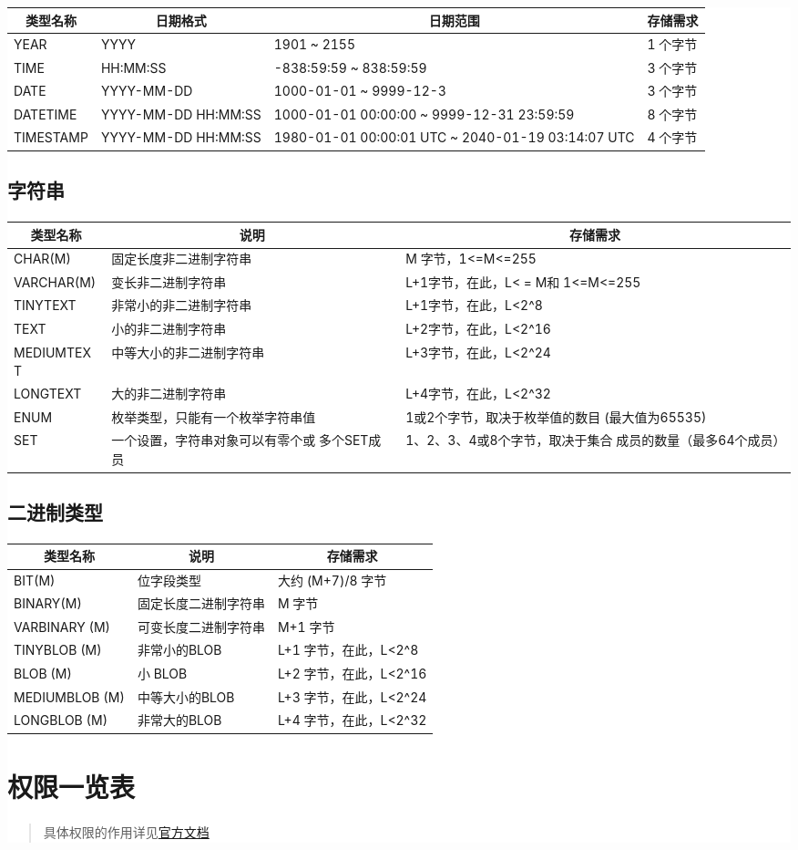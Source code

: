 | 类型名称  | 日期格式            | 日期范围                                          | 存储需求 |
| --------- | ------------------- | ------------------------------------------------- | -------- |
| YEAR      | YYYY                | 1901 ~ 2155                                       | 1 个字节 |
| TIME      | HH:MM:SS            | -838:59:59 ~ 838:59:59                            | 3 个字节 |
| DATE      | YYYY-MM-DD          | 1000-01-01 ~ 9999-12-3                            | 3 个字节 |
| DATETIME  | YYYY-MM-DD HH:MM:SS | 1000-01-01 00:00:00 ~ 9999-12-31 23:59:59         | 8 个字节 |
| TIMESTAMP | YYYY-MM-DD HH:MM:SS | 1980-01-01 00:00:01 UTC ~ 2040-01-19 03:14:07 UTC | 4 个字节 |

## 字符串

| 类型名称   | 说明                                         | 存储需求                                                   |
| ---------- | -------------------------------------------- | ---------------------------------------------------------- |
| CHAR(M)    | 固定长度非二进制字符串                       | M 字节，1<=M<=255                                          |
| VARCHAR(M) | 变长非二进制字符串                           | L+1字节，在此，L< = M和 1<=M<=255                          |
| TINYTEXT   | 非常小的非二进制字符串                       | L+1字节，在此，L<2^8                                       |
| TEXT       | 小的非二进制字符串                           | L+2字节，在此，L<2^16                                      |
| MEDIUMTEXT | 中等大小的非二进制字符串                     | L+3字节，在此，L<2^24                                      |
| LONGTEXT   | 大的非二进制字符串                           | L+4字节，在此，L<2^32                                      |
| ENUM       | 枚举类型，只能有一个枚举字符串值             | 1或2个字节，取决于枚举值的数目 (最大值为65535)             |
| SET        | 一个设置，字符串对象可以有零个或 多个SET成员 | 1、2、3、4或8个字节，取决于集合 成员的数量（最多64个成员） |

## 二进制类型

| 类型名称       | 说明                 | 存储需求               |
| -------------- | -------------------- | ---------------------- |
| BIT(M)         | 位字段类型           | 大约 (M+7)/8 字节      |
| BINARY(M)      | 固定长度二进制字符串 | M 字节                 |
| VARBINARY (M)  | 可变长度二进制字符串 | M+1 字节               |
| TINYBLOB (M)   | 非常小的BLOB         | L+1 字节，在此，L<2^8  |
| BLOB (M)       | 小 BLOB              | L+2 字节，在此，L<2^16 |
| MEDIUMBLOB (M) | 中等大小的BLOB       | L+3 字节，在此，L<2^24 |
| LONGBLOB (M)   | 非常大的BLOB         | L+4 字节，在此，L<2^32 |

# 权限一览表

> 具体权限的作用详见[官方文档](https://dev.mysql.com/doc/refman/8.0/en/privileges-provided.html "官方文档")
